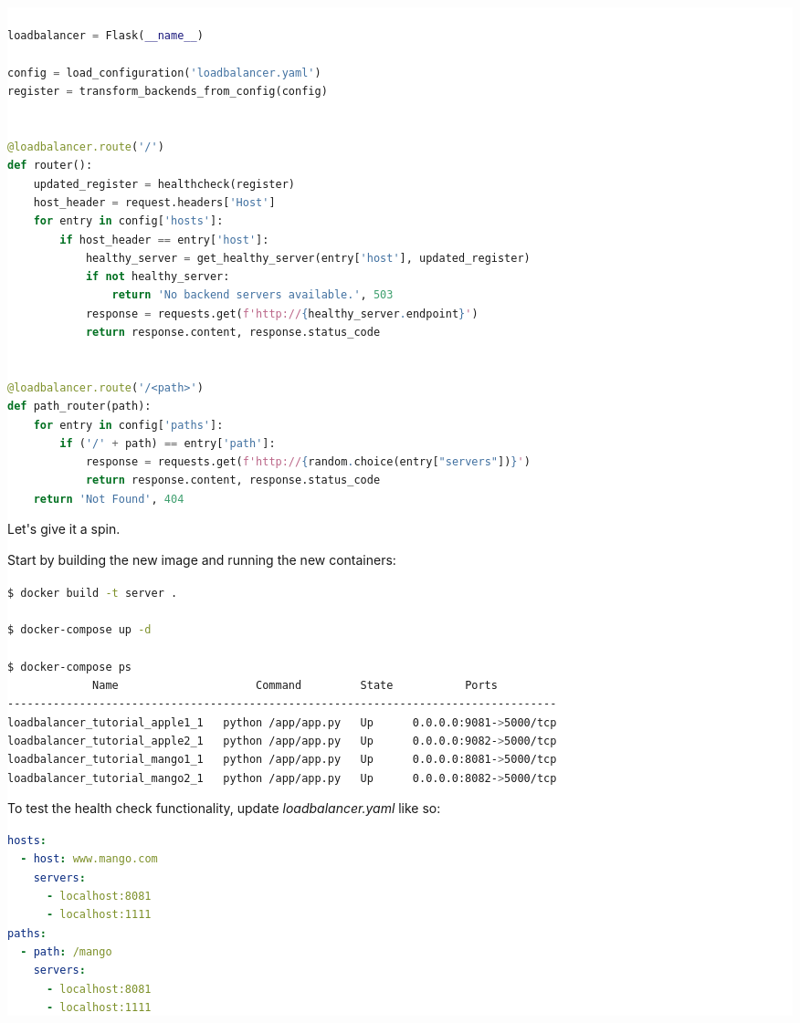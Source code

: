 ```python

loadbalancer = Flask(__name__)

config = load_configuration('loadbalancer.yaml')
register = transform_backends_from_config(config)


@loadbalancer.route('/')
def router():
    updated_register = healthcheck(register)
    host_header = request.headers['Host']
    for entry in config['hosts']:
        if host_header == entry['host']:
            healthy_server = get_healthy_server(entry['host'], updated_register)
            if not healthy_server:
                return 'No backend servers available.', 503
            response = requests.get(f'http://{healthy_server.endpoint}')
            return response.content, response.status_code


@loadbalancer.route('/<path>')
def path_router(path):
    for entry in config['paths']:
        if ('/' + path) == entry['path']:
            response = requests.get(f'http://{random.choice(entry["servers"])}')
            return response.content, response.status_code
    return 'Not Found', 404
```

Let's give it a spin.

Start by building the new image and running the new containers:

```sh
$ docker build -t server .

$ docker-compose up -d

$ docker-compose ps
             Name                     Command         State           Ports
------------------------------------------------------------------------------------
loadbalancer_tutorial_apple1_1   python /app/app.py   Up      0.0.0.0:9081->5000/tcp
loadbalancer_tutorial_apple2_1   python /app/app.py   Up      0.0.0.0:9082->5000/tcp
loadbalancer_tutorial_mango1_1   python /app/app.py   Up      0.0.0.0:8081->5000/tcp
loadbalancer_tutorial_mango2_1   python /app/app.py   Up      0.0.0.0:8082->5000/tcp
```

To test the health check functionality, update *loadbalancer.yaml* like so:

```yaml
hosts:
  - host: www.mango.com
    servers:
      - localhost:8081
      - localhost:1111
paths:
  - path: /mango
    servers:
      - localhost:8081
      - localhost:1111
```
